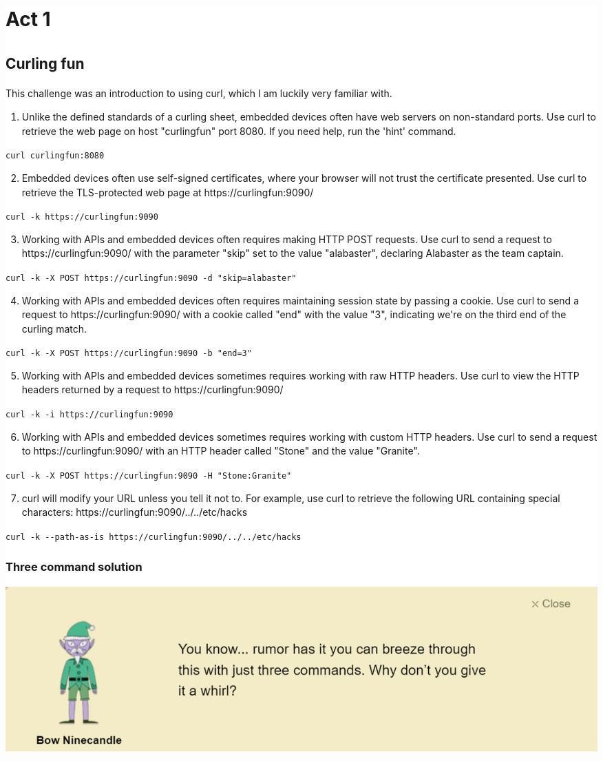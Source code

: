 # Act 1

## Curling fun
This challenge was an introduction to using curl, which I am luckily very familiar with.

1) Unlike the defined standards of a curling sheet, embedded devices often have web servers on non-standard ports.  Use curl to retrieve the web page on host "curlingfun" port 8080.
If you need help, run the 'hint' command.

`curl curlingfun:8080`

2) Embedded devices often use self-signed certificates, where your browser will not trust the certificate presented.  Use curl to retrieve the TLS-protected web page at https://curlingfun:9090/

`curl -k https://curlingfun:9090`

3) Working with APIs and embedded devices often requires making HTTP POST requests. Use curl to send a request to https://curlingfun:9090/ with the parameter "skip" set to the value "alabaster", declaring Alabaster as the team captain.

`curl -k -X POST https://curlingfun:9090 -d "skip=alabaster"`

4) Working with APIs and embedded devices often requires maintaining session state by passing a cookie.  Use curl to send a request to https://curlingfun:9090/ with a cookie called "end" with the value "3", indicating we're on the third end of the curling match.

`curl -k -X POST https://curlingfun:9090 -b "end=3"`

5) Working with APIs and embedded devices sometimes requires working with raw HTTP headers.  Use curl to view the HTTP headers returned by a request to https://curlingfun:9090/

`curl -k -i https://curlingfun:9090`

6) Working with APIs and embedded devices sometimes requires working with custom HTTP headers.  Use curl to send a request to https://curlingfun:9090/ with an HTTP header called "Stone" and the value "Granite".

`curl -k -X POST https://curlingfun:9090 -H "Stone:Granite"`

7) curl will modify your URL unless you tell it not to.  For example, use curl to retrieve the following URL containing special characters: https://curlingfun:9090/../../etc/hacks

`curl -k --path-as-is https://curlingfun:9090/../../etc/hacks`

### Three command solution
![alt text](../images/image-16.png)
